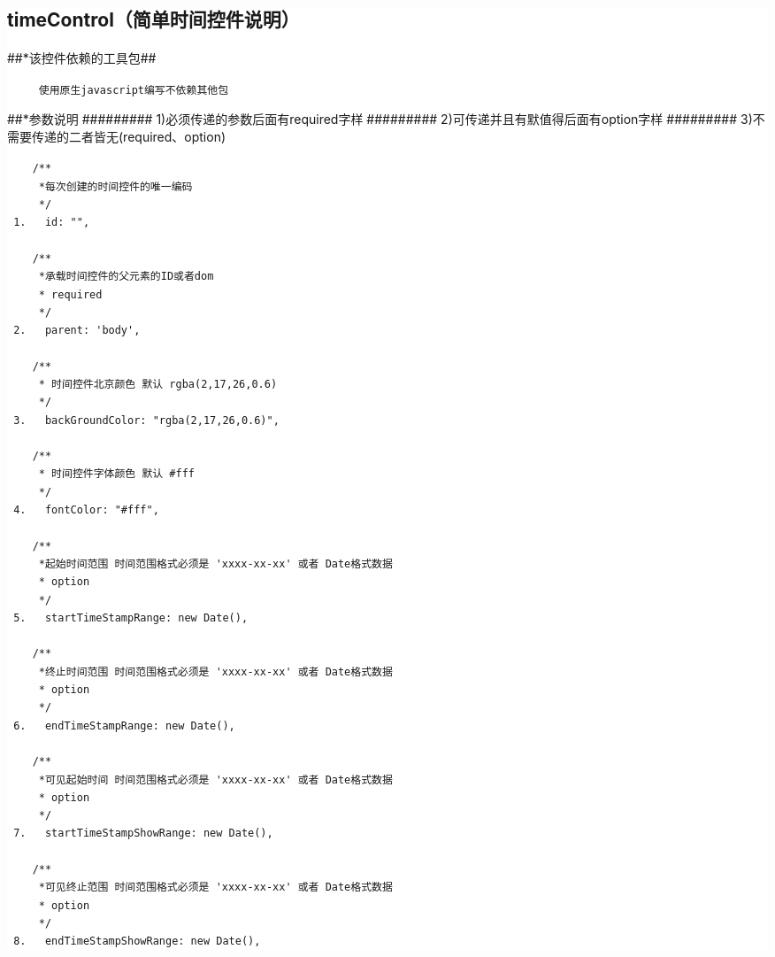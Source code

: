 ## timeControl（简单时间控件说明） ##

	
##*该控件依赖的工具包##
	
		 使用原生javascript编写不依赖其他包



##*参数说明
#########  	1)必须传递的参数后面有required字样
#########  	2)可传递并且有默值得后面有option字样
#########  	3)不需要传递的二者皆无(required、option)


		/**
         *每次创建的时间控件的唯一编码
         */
     1.   id: "",

        /**
         *承载时间控件的父元素的ID或者dom
         * required
         */
     2.   parent: 'body',

        /**
         * 时间控件北京颜色 默认 rgba(2,17,26,0.6)
         */
     3.   backGroundColor: "rgba(2,17,26,0.6)",

        /**
         * 时间控件字体颜色 默认 #fff
         */
     4.   fontColor: "#fff",

        /**
         *起始时间范围 时间范围格式必须是 'xxxx-xx-xx' 或者 Date格式数据
         * option
         */
     5.   startTimeStampRange: new Date(),

        /**
         *终止时间范围 时间范围格式必须是 'xxxx-xx-xx' 或者 Date格式数据
         * option
         */
     6.   endTimeStampRange: new Date(),

        /**
         *可见起始时间 时间范围格式必须是 'xxxx-xx-xx' 或者 Date格式数据
         * option
         */
     7.   startTimeStampShowRange: new Date(),

        /**
         *可见终止范围 时间范围格式必须是 'xxxx-xx-xx' 或者 Date格式数据
         * option
         */
     8.   endTimeStampShowRange: new Date(),
